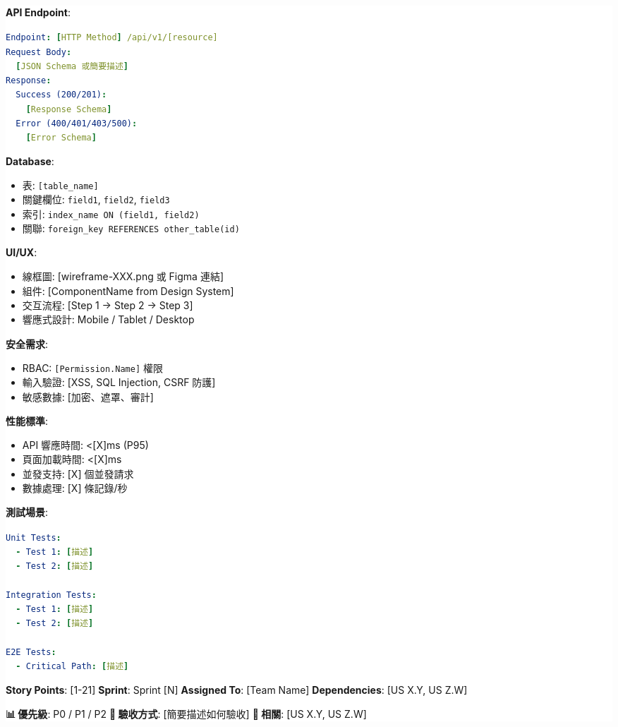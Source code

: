 **API Endpoint**:
```yaml
Endpoint: [HTTP Method] /api/v1/[resource]
Request Body:
  [JSON Schema 或簡要描述]
Response:
  Success (200/201):
    [Response Schema]
  Error (400/401/403/500):
    [Error Schema]
```

**Database**:
- 表: `[table_name]`
- 關鍵欄位: `field1`, `field2`, `field3`
- 索引: `index_name ON (field1, field2)`
- 關聯: `foreign_key REFERENCES other_table(id)`

**UI/UX**:
- 線框圖: [wireframe-XXX.png 或 Figma 連結]
- 組件: [ComponentName from Design System]
- 交互流程: [Step 1 → Step 2 → Step 3]
- 響應式設計: Mobile / Tablet / Desktop

**安全需求**:
- RBAC: `[Permission.Name]` 權限
- 輸入驗證: [XSS, SQL Injection, CSRF 防護]
- 敏感數據: [加密、遮罩、審計]

**性能標準**:
- API 響應時間: <[X]ms (P95)
- 頁面加載時間: <[X]ms
- 並發支持: [X] 個並發請求
- 數據處理: [X] 條記錄/秒

**測試場景**:
```yaml
Unit Tests:
  - Test 1: [描述]
  - Test 2: [描述]

Integration Tests:
  - Test 1: [描述]
  - Test 2: [描述]

E2E Tests:
  - Critical Path: [描述]
```

**Story Points**: [1-21]
**Sprint**: Sprint [N]
**Assigned To**: [Team Name]
**Dependencies**: [US X.Y, US Z.W]

**📊 優先級**: P0 / P1 / P2
**🎯 驗收方式**: [簡要描述如何驗收]
**🔗 相關**: [US X.Y, US Z.W]
